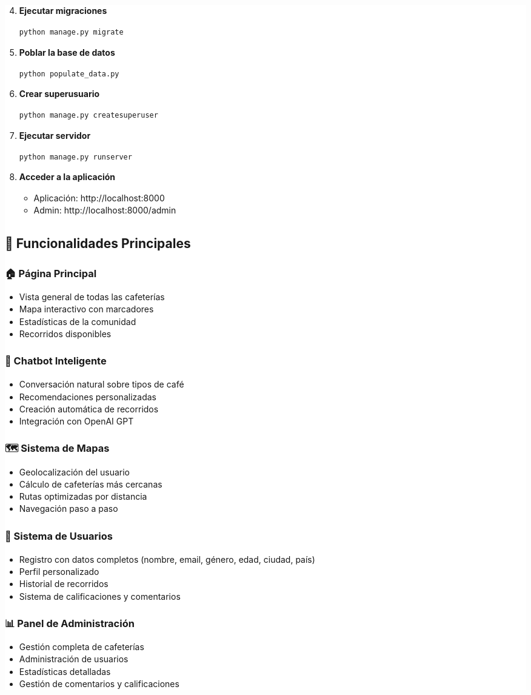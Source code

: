 4. **Ejecutar migraciones**
   ```bash
   python manage.py migrate
   ```

5. **Poblar la base de datos**
   ```bash
   python populate_data.py
   ```

6. **Crear superusuario**
   ```bash
   python manage.py createsuperuser
   ```

7. **Ejecutar servidor**
   ```bash
   python manage.py runserver
   ```

8. **Acceder a la aplicación**
   - Aplicación: http://localhost:8000
   - Admin: http://localhost:8000/admin

## 🎯 Funcionalidades Principales

### 🏠 Página Principal
- Vista general de todas las cafeterías
- Mapa interactivo con marcadores
- Estadísticas de la comunidad
- Recorridos disponibles

### 🤖 Chatbot Inteligente
- Conversación natural sobre tipos de café
- Recomendaciones personalizadas
- Creación automática de recorridos
- Integración con OpenAI GPT

### 🗺️ Sistema de Mapas
- Geolocalización del usuario
- Cálculo de cafeterías más cercanas
- Rutas optimizadas por distancia
- Navegación paso a paso

### 👤 Sistema de Usuarios
- Registro con datos completos (nombre, email, género, edad, ciudad, país)
- Perfil personalizado
- Historial de recorridos
- Sistema de calificaciones y comentarios

### 📊 Panel de Administración
- Gestión completa de cafeterías
- Administración de usuarios
- Estadísticas detalladas
- Gestión de comentarios y calificaciones
